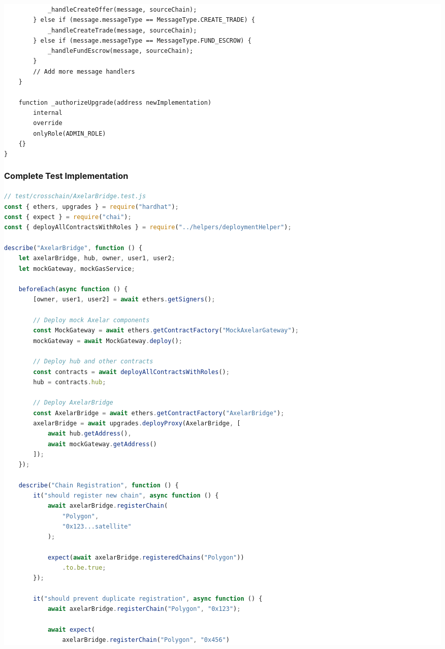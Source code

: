 ```solidity
            _handleCreateOffer(message, sourceChain);
        } else if (message.messageType == MessageType.CREATE_TRADE) {
            _handleCreateTrade(message, sourceChain);
        } else if (message.messageType == MessageType.FUND_ESCROW) {
            _handleFundEscrow(message, sourceChain);
        }
        // Add more message handlers
    }
    
    function _authorizeUpgrade(address newImplementation) 
        internal 
        override 
        onlyRole(ADMIN_ROLE) 
    {}
}
```

### Complete Test Implementation
```javascript
// test/crosschain/AxelarBridge.test.js
const { ethers, upgrades } = require("hardhat");
const { expect } = require("chai");
const { deployAllContractsWithRoles } = require("../helpers/deploymentHelper");

describe("AxelarBridge", function () {
    let axelarBridge, hub, owner, user1, user2;
    let mockGateway, mockGasService;
    
    beforeEach(async function () {
        [owner, user1, user2] = await ethers.getSigners();
        
        // Deploy mock Axelar components
        const MockGateway = await ethers.getContractFactory("MockAxelarGateway");
        mockGateway = await MockGateway.deploy();
        
        // Deploy hub and other contracts
        const contracts = await deployAllContractsWithRoles();
        hub = contracts.hub;
        
        // Deploy AxelarBridge
        const AxelarBridge = await ethers.getContractFactory("AxelarBridge");
        axelarBridge = await upgrades.deployProxy(AxelarBridge, [
            await hub.getAddress(),
            await mockGateway.getAddress()
        ]);
    });
    
    describe("Chain Registration", function () {
        it("should register new chain", async function () {
            await axelarBridge.registerChain(
                "Polygon",
                "0x123...satellite"
            );
            
            expect(await axelarBridge.registeredChains("Polygon"))
                .to.be.true;
        });
        
        it("should prevent duplicate registration", async function () {
            await axelarBridge.registerChain("Polygon", "0x123");
            
            await expect(
                axelarBridge.registerChain("Polygon", "0x456")
```